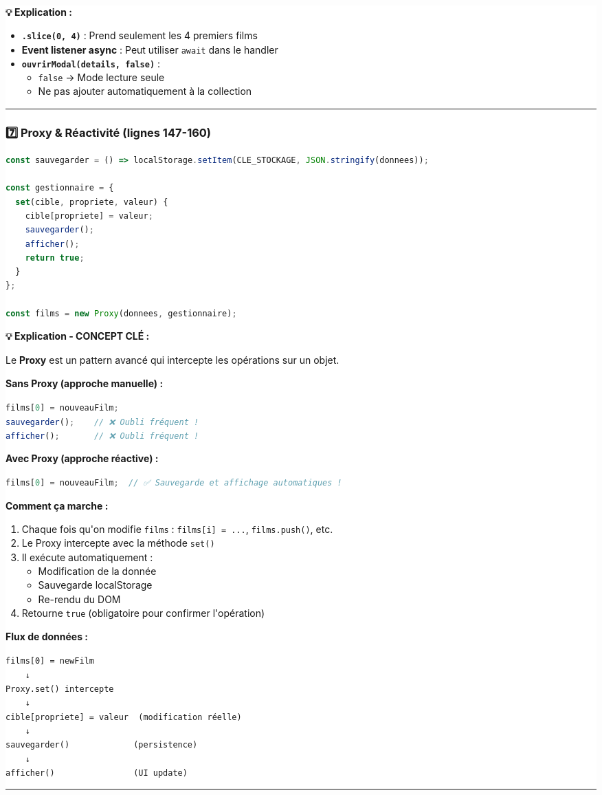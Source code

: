 **💡 Explication :**
- **`.slice(0, 4)`** : Prend seulement les 4 premiers films
- **Event listener async** : Peut utiliser `await` dans le handler
- **`ouvrirModal(details, false)`** : 
  - `false` → Mode lecture seule
  - Ne pas ajouter automatiquement à la collection

---

### 7️⃣ Proxy & Réactivité (lignes 147-160)

```javascript
const sauvegarder = () => localStorage.setItem(CLE_STOCKAGE, JSON.stringify(donnees));

const gestionnaire = {
  set(cible, propriete, valeur) {
    cible[propriete] = valeur;
    sauvegarder();
    afficher();
    return true;
  }
};

const films = new Proxy(donnees, gestionnaire);
```

**💡 Explication - CONCEPT CLÉ :**

Le **Proxy** est un pattern avancé qui intercepte les opérations sur un objet.

**Sans Proxy (approche manuelle) :**
```javascript
films[0] = nouveauFilm;
sauvegarder();    // ❌ Oubli fréquent !
afficher();       // ❌ Oubli fréquent !
```

**Avec Proxy (approche réactive) :**
```javascript
films[0] = nouveauFilm;  // ✅ Sauvegarde et affichage automatiques !
```

**Comment ça marche :**
1. Chaque fois qu'on modifie `films` : `films[i] = ...`, `films.push()`, etc.
2. Le Proxy intercepte avec la méthode `set()`
3. Il exécute automatiquement :
   - Modification de la donnée
   - Sauvegarde localStorage
   - Re-rendu du DOM
4. Retourne `true` (obligatoire pour confirmer l'opération)

**Flux de données :**
```
films[0] = newFilm
    ↓
Proxy.set() intercepte
    ↓
cible[propriete] = valeur  (modification réelle)
    ↓
sauvegarder()             (persistence)
    ↓
afficher()                (UI update)
```

---